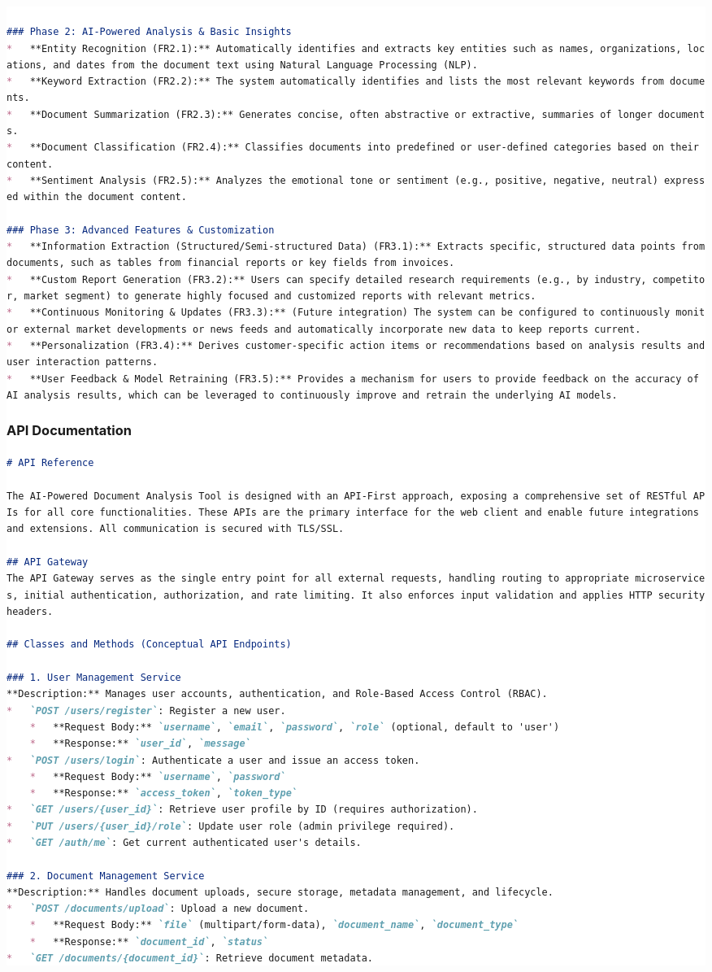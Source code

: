```markdown

### Phase 2: AI-Powered Analysis & Basic Insights
*   **Entity Recognition (FR2.1):** Automatically identifies and extracts key entities such as names, organizations, locations, and dates from the document text using Natural Language Processing (NLP).
*   **Keyword Extraction (FR2.2):** The system automatically identifies and lists the most relevant keywords from documents.
*   **Document Summarization (FR2.3):** Generates concise, often abstractive or extractive, summaries of longer documents.
*   **Document Classification (FR2.4):** Classifies documents into predefined or user-defined categories based on their content.
*   **Sentiment Analysis (FR2.5):** Analyzes the emotional tone or sentiment (e.g., positive, negative, neutral) expressed within the document content.

### Phase 3: Advanced Features & Customization
*   **Information Extraction (Structured/Semi-structured Data) (FR3.1):** Extracts specific, structured data points from documents, such as tables from financial reports or key fields from invoices.
*   **Custom Report Generation (FR3.2):** Users can specify detailed research requirements (e.g., by industry, competitor, market segment) to generate highly focused and customized reports with relevant metrics.
*   **Continuous Monitoring & Updates (FR3.3):** (Future integration) The system can be configured to continuously monitor external market developments or news feeds and automatically incorporate new data to keep reports current.
*   **Personalization (FR3.4):** Derives customer-specific action items or recommendations based on analysis results and user interaction patterns.
*   **User Feedback & Model Retraining (FR3.5):** Provides a mechanism for users to provide feedback on the accuracy of AI analysis results, which can be leveraged to continuously improve and retrain the underlying AI models.
```

### API Documentation
```markdown
# API Reference

The AI-Powered Document Analysis Tool is designed with an API-First approach, exposing a comprehensive set of RESTful APIs for all core functionalities. These APIs are the primary interface for the web client and enable future integrations and extensions. All communication is secured with TLS/SSL.

## API Gateway
The API Gateway serves as the single entry point for all external requests, handling routing to appropriate microservices, initial authentication, authorization, and rate limiting. It also enforces input validation and applies HTTP security headers.

## Classes and Methods (Conceptual API Endpoints)

### 1. User Management Service
**Description:** Manages user accounts, authentication, and Role-Based Access Control (RBAC).
*   `POST /users/register`: Register a new user.
    *   **Request Body:** `username`, `email`, `password`, `role` (optional, default to 'user')
    *   **Response:** `user_id`, `message`
*   `POST /users/login`: Authenticate a user and issue an access token.
    *   **Request Body:** `username`, `password`
    *   **Response:** `access_token`, `token_type`
*   `GET /users/{user_id}`: Retrieve user profile by ID (requires authorization).
*   `PUT /users/{user_id}/role`: Update user role (admin privilege required).
*   `GET /auth/me`: Get current authenticated user's details.

### 2. Document Management Service
**Description:** Handles document uploads, secure storage, metadata management, and lifecycle.
*   `POST /documents/upload`: Upload a new document.
    *   **Request Body:** `file` (multipart/form-data), `document_name`, `document_type`
    *   **Response:** `document_id`, `status`
*   `GET /documents/{document_id}`: Retrieve document metadata.
```